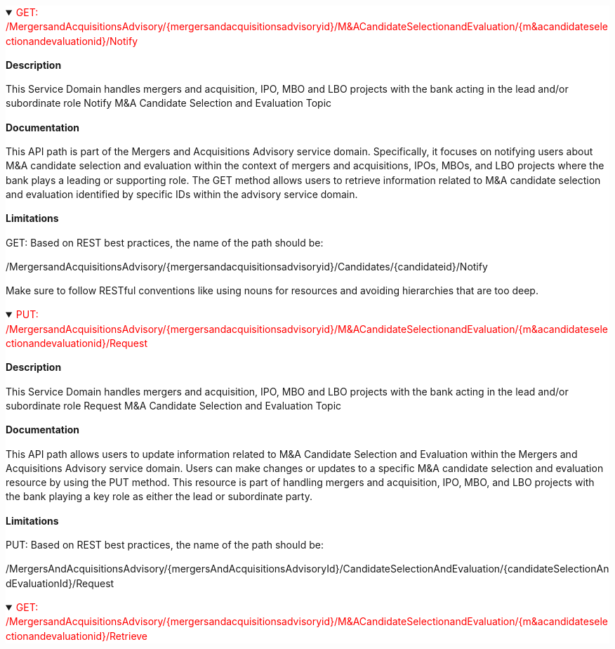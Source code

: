 </details>

<details open>
  <summary><span style='color:red;'>GET: /MergersandAcquisitionsAdvisory/{mergersandacquisitionsadvisoryid}/M&ACandidateSelectionandEvaluation/{m&acandidateselectionandevaluationid}/Notify</span></summary>

  **Description**

  This Service Domain handles mergers and acquisition, IPO, MBO and LBO projects with the bank acting in the lead and/or subordinate role Notify M&A Candidate Selection and Evaluation Topic

  **Documentation**

  This API path is part of the Mergers and Acquisitions Advisory service domain. Specifically, it focuses on notifying users about M&A candidate selection and evaluation within the context of mergers and acquisitions, IPOs, MBOs, and LBO projects where the bank plays a leading or supporting role. The GET method allows users to retrieve information related to M&A candidate selection and evaluation identified by specific IDs within the advisory service domain.

  **Limitations**

  GET: Based on REST best practices, the name of the path should be:

/MergersandAcquisitionsAdvisory/{mergersandacquisitionsadvisoryid}/Candidates/{candidateid}/Notify

Make sure to follow RESTful conventions like using nouns for resources and avoiding hierarchies that are too deep.

</details>

<details open>
  <summary><span style='color:red;'>PUT: /MergersandAcquisitionsAdvisory/{mergersandacquisitionsadvisoryid}/M&ACandidateSelectionandEvaluation/{m&acandidateselectionandevaluationid}/Request</span></summary>

  **Description**

  This Service Domain handles mergers and acquisition, IPO, MBO and LBO projects with the bank acting in the lead and/or subordinate role Request M&A Candidate Selection and Evaluation Topic

  **Documentation**

  This API path allows users to update information related to M&A Candidate Selection and Evaluation within the Mergers and Acquisitions Advisory service domain. Users can make changes or updates to a specific M&A candidate selection and evaluation resource by using the PUT method. This resource is part of handling mergers and acquisition, IPO, MBO, and LBO projects with the bank playing a key role as either the lead or subordinate party.

  **Limitations**

  PUT: Based on REST best practices, the name of the path should be:

/MergersAndAcquisitionsAdvisory/{mergersAndAcquisitionsAdvisoryId}/CandidateSelectionAndEvaluation/{candidateSelectionAndEvaluationId}/Request

</details>

<details open>
  <summary><span style='color:red;'>GET: /MergersandAcquisitionsAdvisory/{mergersandacquisitionsadvisoryid}/M&ACandidateSelectionandEvaluation/{m&acandidateselectionandevaluationid}/Retrieve</span></summary>
